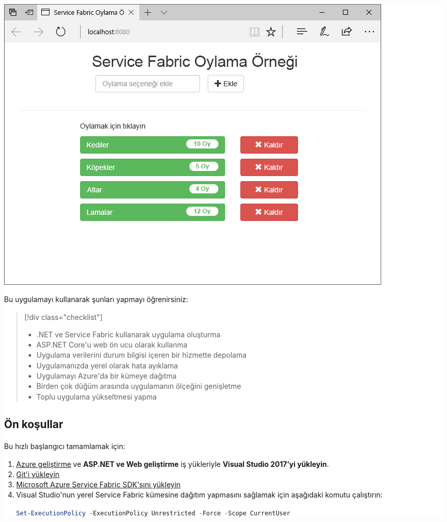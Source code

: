 ![Uygulama Ekran Görüntüsü](./media/service-fabric-quickstart-dotnet/application-screenshot.png)

Bu uygulamayı kullanarak şunları yapmayı öğrenirsiniz:
> [!div class="checklist"]
> * .NET ve Service Fabric kullanarak uygulama oluşturma
> * ASP.NET Core'u web ön ucu olarak kullanma
> * Uygulama verilerini durum bilgisi içeren bir hizmette depolama
> * Uygulamanızda yerel olarak hata ayıklama
> * Uygulamayı Azure'da bir kümeye dağıtma
> * Birden çok düğüm arasında uygulamanın ölçeğini genişletme
> * Toplu uygulama yükseltmesi yapma

## <a name="prerequisites"></a>Ön koşullar
Bu hızlı başlangıcı tamamlamak için:
1. [Azure geliştirme](https://www.visualstudio.com/) ve **ASP.NET ve Web geliştirme** iş yükleriyle **Visual Studio 2017’yi yükleyin**.
2. [Git'i yükleyin](https://git-scm.com/)
3. [Microsoft Azure Service Fabric SDK'sını yükleyin](http://www.microsoft.com/web/handlers/webpi.ashx?command=getinstallerredirect&appid=MicrosoftAzure-ServiceFabric-CoreSDK)
4. Visual Studio'nun yerel Service Fabric kümesine dağıtım yapmasını sağlamak için aşağıdaki komutu çalıştırın:
    ```powershell
    Set-ExecutionPolicy -ExecutionPolicy Unrestricted -Force -Scope CurrentUser
    ```
